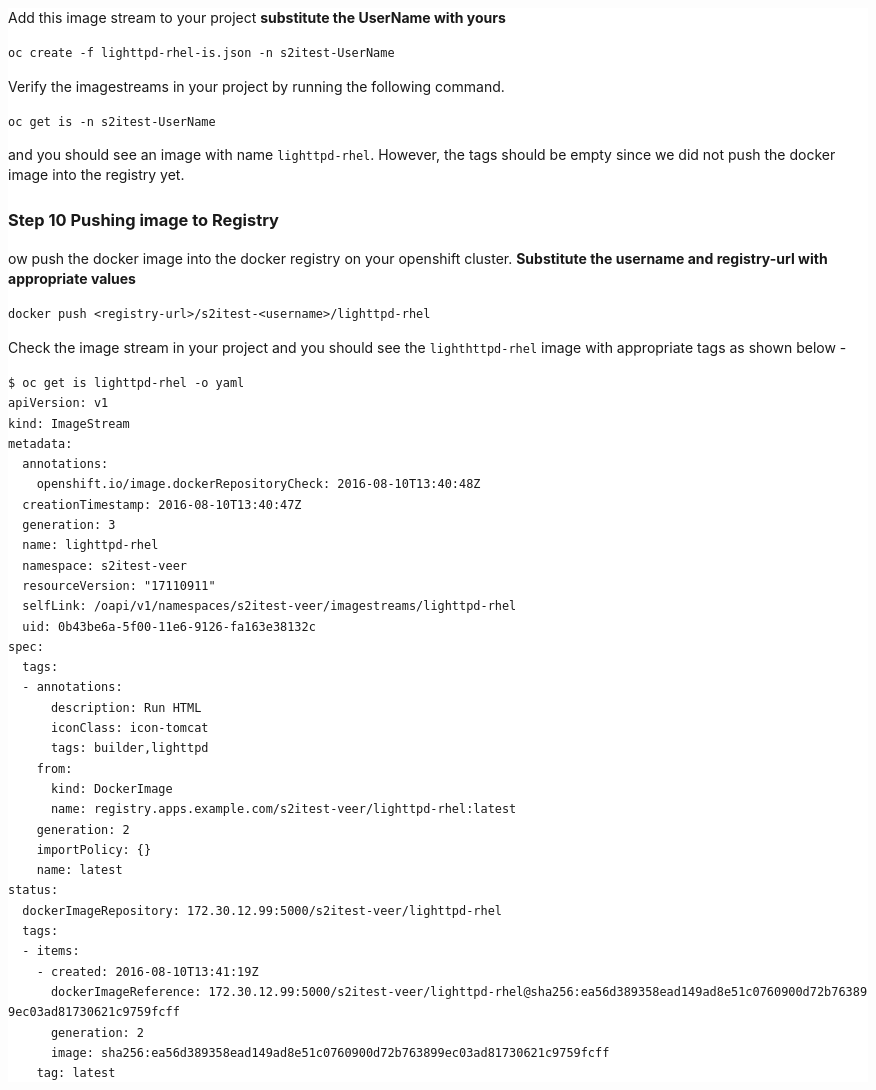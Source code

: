 Add this image stream to your project **substitute the UserName with yours**

```
oc create -f lighttpd-rhel-is.json -n s2itest-UserName
```

Verify the imagestreams in your project by running the following command. 

```
oc get is -n s2itest-UserName
```
and you should see an image with name `lighttpd-rhel`. However, the tags should be empty since we did not push the docker image into the registry yet.


### Step 10 Pushing image to Registry

ow push the docker image into the docker registry on your openshift cluster. **Substitute the username and registry-url with appropriate values**

```
docker push <registry-url>/s2itest-<username>/lighttpd-rhel
```

Check the image stream in your project and you should see the `lighthttpd-rhel` image with appropriate tags as shown below -

```
$ oc get is lighttpd-rhel -o yaml
apiVersion: v1
kind: ImageStream
metadata:
  annotations:
    openshift.io/image.dockerRepositoryCheck: 2016-08-10T13:40:48Z
  creationTimestamp: 2016-08-10T13:40:47Z
  generation: 3
  name: lighttpd-rhel
  namespace: s2itest-veer
  resourceVersion: "17110911"
  selfLink: /oapi/v1/namespaces/s2itest-veer/imagestreams/lighttpd-rhel
  uid: 0b43be6a-5f00-11e6-9126-fa163e38132c
spec:
  tags:
  - annotations:
      description: Run HTML
      iconClass: icon-tomcat
      tags: builder,lighttpd
    from:
      kind: DockerImage
      name: registry.apps.example.com/s2itest-veer/lighttpd-rhel:latest
    generation: 2
    importPolicy: {}
    name: latest
status:
  dockerImageRepository: 172.30.12.99:5000/s2itest-veer/lighttpd-rhel
  tags:
  - items:
    - created: 2016-08-10T13:41:19Z
      dockerImageReference: 172.30.12.99:5000/s2itest-veer/lighttpd-rhel@sha256:ea56d389358ead149ad8e51c0760900d72b763899ec03ad81730621c9759fcff
      generation: 2
      image: sha256:ea56d389358ead149ad8e51c0760900d72b763899ec03ad81730621c9759fcff
    tag: latest
```
